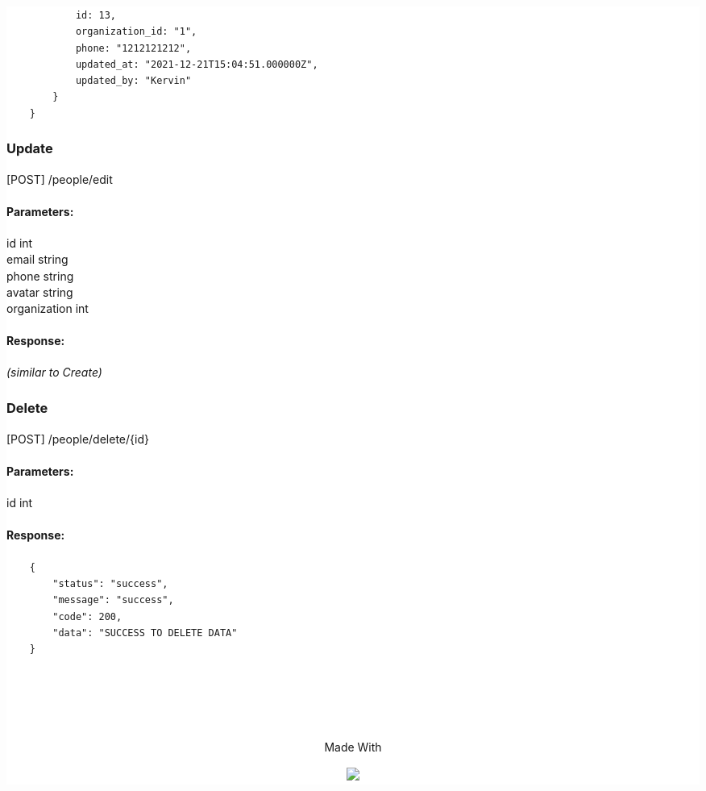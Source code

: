                 id: 13,
                organization_id: "1",
                phone: "1212121212",
                updated_at: "2021-12-21T15:04:51.000000Z",
                updated_by: "Kervin"
            }
        }

### Update
[POST] /people/edit <br>
#### Parameters:  <br>
id      int    <br>
email   string <br>
phone   string <br>
avatar string <br>
organization int
#### Response: <br>
<i>(similar to Create)</i>

### Delete
[POST] /people/delete/{id} <br>
#### Parameters:  <br>
id int
#### Response: <br>
        {
            "status": "success",
            "message": "success",
            "code": 200,
            "data": "SUCCESS TO DELETE DATA"
        }

<br>

<br><br>
<p align="center">Made With</p>
<p align="center"><a href="https://laravel.com" target="_blank"><img src="https://raw.githubusercontent.com/laravel/art/master/logo-lockup/5%20SVG/2%20CMYK/1%20Full%20Color/laravel-logolockup-cmyk-red.svg" width="400"></a></p>


